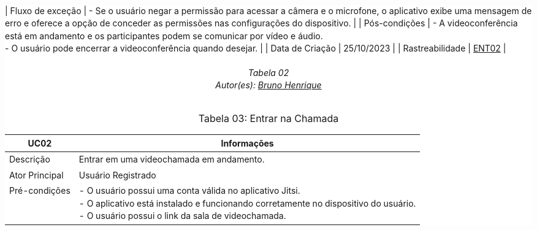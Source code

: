 | Fluxo de exceção  | - Se o usuário negar a permissão para acessar a câmera e o microfone, o aplicativo exibe uma mensagem de erro e oferece a opção de conceder as permissões nas configurações do dispositivo.                                                                                                                                                                                                                                                                                                                                                                                                                                                                                                                    |
| Pós-condições     | - A videoconferência está em andamento e os participantes podem se comunicar por vídeo e áudio.<br> - O usuário pode encerrar a videoconferência quando desejar.                                                                                                                                                                                                                                                                                                                                                                                                                                                                                                                                               |
| Data de Criação   | 25/10/2023                                                                                                                                                                                                                                                                                                                                                                                                                                                                                                                                                                                                                                                                                                     |
| Rastreabilidade   | [ENT02](/Elicitacao/tecnicas/entrevista/#requisitos-elicitados)                                                                                                                                                                                                                                                                                                                                                                                                                                                                                                                                                                                                                                                |

<p align="justify">
<h6 align= "center"> Tabela 02
<br> Autor(es): <a href="https://github.com/BrunoHenrique00">Bruno Henrique</a></h6>
</p>

<font size="3"><p style="text-align: center">Tabela 03: Entrar na Chamada</p></font>

| UC02              | Informações                                                                                                                                                                                                                                                                                                                                                                                                                                                                                                                                     |
|-------------------|-------------------------------------------------------------------------------------------------------------------------------------------------------------------------------------------------------------------------------------------------------------------------------------------------------------------------------------------------------------------------------------------------------------------------------------------------------------------------------------------------------------------------------------------------|
| Descrição         | Entrar em uma videochamada em andamento.                                                                                                                                                                                                                                                                                                                                                                                                                                                                                                        |
| Ator Principal    | Usuário Registrado                                                                                                                                                                                                                                                                                                                                                                                                                                                                                                                              |
| Pré-condições     | - O usuário possui uma conta válida no aplicativo Jitsi.<br> - O aplicativo está instalado e funcionando corretamente no dispositivo do usuário.<br> - O usuário possui o link da sala de videochamada.                                                                                                                                                                                                                                                                                                                                         |